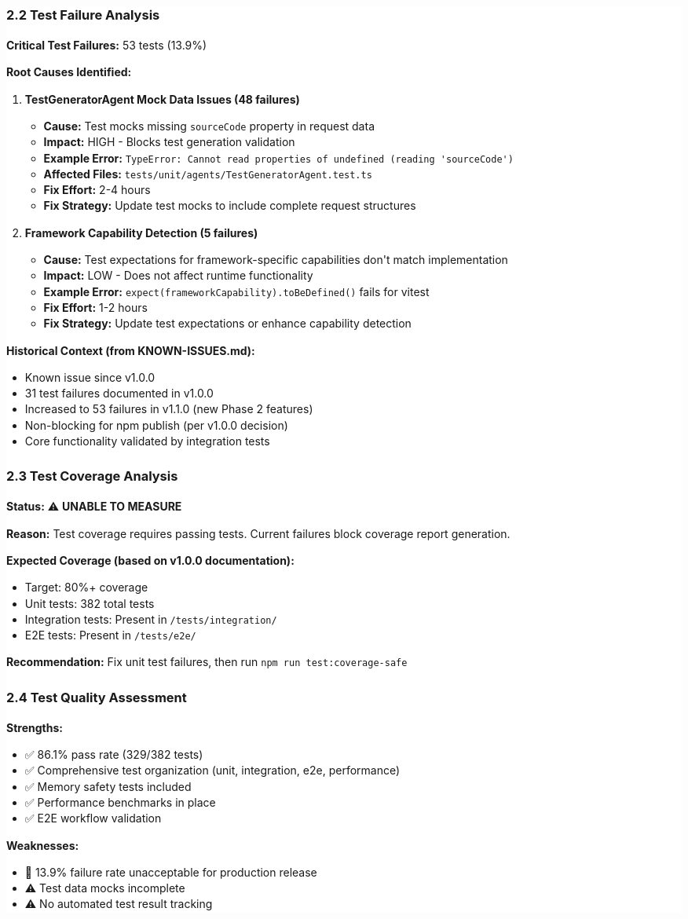 ### 2.2 Test Failure Analysis

**Critical Test Failures:** 53 tests (13.9%)

**Root Causes Identified:**

1. **TestGeneratorAgent Mock Data Issues (48 failures)**
   - **Cause:** Test mocks missing `sourceCode` property in request data
   - **Impact:** HIGH - Blocks test generation validation
   - **Example Error:** `TypeError: Cannot read properties of undefined (reading 'sourceCode')`
   - **Affected Files:** `tests/unit/agents/TestGeneratorAgent.test.ts`
   - **Fix Effort:** 2-4 hours
   - **Fix Strategy:** Update test mocks to include complete request structures

2. **Framework Capability Detection (5 failures)**
   - **Cause:** Test expectations for framework-specific capabilities don't match implementation
   - **Impact:** LOW - Does not affect runtime functionality
   - **Example Error:** `expect(frameworkCapability).toBeDefined()` fails for vitest
   - **Fix Effort:** 1-2 hours
   - **Fix Strategy:** Update test expectations or enhance capability detection

**Historical Context (from KNOWN-ISSUES.md):**
- Known issue since v1.0.0
- 31 test failures documented in v1.0.0
- Increased to 53 failures in v1.1.0 (new Phase 2 features)
- Non-blocking for npm publish (per v1.0.0 decision)
- Core functionality validated by integration tests

### 2.3 Test Coverage Analysis

**Status:** ⚠️ **UNABLE TO MEASURE**

**Reason:** Test coverage requires passing tests. Current failures block coverage report generation.

**Expected Coverage (based on v1.0.0 documentation):**
- Target: 80%+ coverage
- Unit tests: 382 total tests
- Integration tests: Present in `/tests/integration/`
- E2E tests: Present in `/tests/e2e/`

**Recommendation:** Fix unit test failures, then run `npm run test:coverage-safe`

### 2.4 Test Quality Assessment

**Strengths:**
- ✅ 86.1% pass rate (329/382 tests)
- ✅ Comprehensive test organization (unit, integration, e2e, performance)
- ✅ Memory safety tests included
- ✅ Performance benchmarks in place
- ✅ E2E workflow validation

**Weaknesses:**
- 🚨 13.9% failure rate unacceptable for production release
- ⚠️ Test data mocks incomplete
- ⚠️ No automated test result tracking
